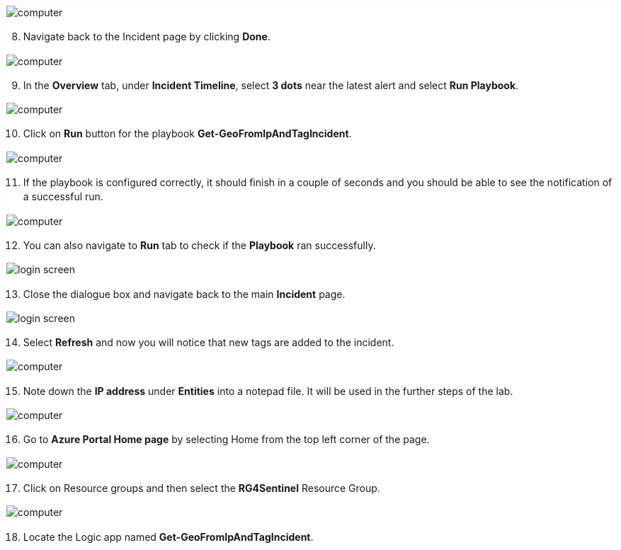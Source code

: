 ![ computer ](./media/image51.png)

8.  Navigate back to the Incident page by clicking **Done**.

![ computer ](./media/image52.png)

9.  In the **Overview** tab, under **Incident Timeline**, select **3
    dots** near the latest alert and select **Run Playbook**.

![ computer ](./media/image53.png)

10. Click on **Run** button for the
    playbook **Get-GeoFromIpAndTagIncident**.

![ computer ](./media/image54.png)

11. If the playbook is configured correctly, it should finish in a
    couple of seconds and you should be able to see the notification of
    a successful run.

![ computer ](./media/image55.png)

12. You can also navigate to **Run** tab to check if
    the **Playbook** ran successfully.

![ login screen ](./media/image56.png)

13. Close the dialogue box and navigate back to the
    main **Incident** page.

![ login screen ](./media/image57.png)

14. Select **Refresh** and now you will notice that new tags are added
    to the incident.

![ computer ](./media/image58.png)

15. Note down the **IP address** under **Entities** into a notepad file.
    It will be used in the further steps of the lab.

![ computer ](./media/image59.png)

16. Go to **Azure Portal Home page** by selecting Home from the top left
    corner of the page.

![ computer ](./media/image60.png)

17. Click on Resource groups and then select
    the **RG4Sentinel** Resource Group.

![ computer ](./media/image61.png)

18. Locate the Logic app named **Get-GeoFromIpAndTagIncident**.
